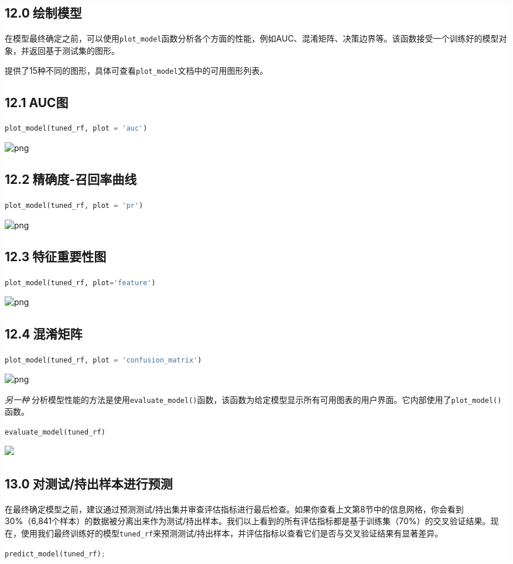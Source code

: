 ## 12.0 绘制模型

在模型最终确定之前，可以使用`plot_model`函数分析各个方面的性能，例如AUC、混淆矩阵、决策边界等。该函数接受一个训练好的模型对象，并返回基于测试集的图形。

提供了15种不同的图形，具体可查看`plot_model`文档中的可用图形列表。

## 12.1 AUC图

```py
plot_model(tuned_rf, plot = 'auc')
```

![png](../Images/260e900d7f7ce14e00835b8521e2e381.png)

## 12.2 精确度-召回率曲线

```py
plot_model(tuned_rf, plot = 'pr')
```

![png](../Images/b42330e418d905c9b44d8537032eec66.png)

## 12.3 特征重要性图

```py
plot_model(tuned_rf, plot='feature')
```

![png](../Images/98cf38d13d31e60982e9a3d7e7ab8583.png)

## 12.4 混淆矩阵

```py
plot_model(tuned_rf, plot = 'confusion_matrix')
```

![png](../Images/03e51f3afc86070b952151346c2d1346.png)

*另一种* 分析模型性能的方法是使用`evaluate_model()`函数，该函数为给定模型显示所有可用图表的用户界面。它内部使用了`plot_model()`函数。

```py
evaluate_model(tuned_rf)
```

![](../Images/c4072017a375237f83ce3b8b5dfce2e7.png)

## 13.0 对测试/持出样本进行预测

在最终确定模型之前，建议通过预测测试/持出集并审查评估指标进行最后检查。如果你查看上文第8节中的信息网格，你会看到30%（6,841个样本）的数据被分离出来作为测试/持出样本。我们以上看到的所有评估指标都是基于训练集（70%）的交叉验证结果。现在，使用我们最终训练好的模型`tuned_rf`来预测测试/持出样本，并评估指标以查看它们是否与交叉验证结果有显著差异。

```py
predict_model(tuned_rf);
```
